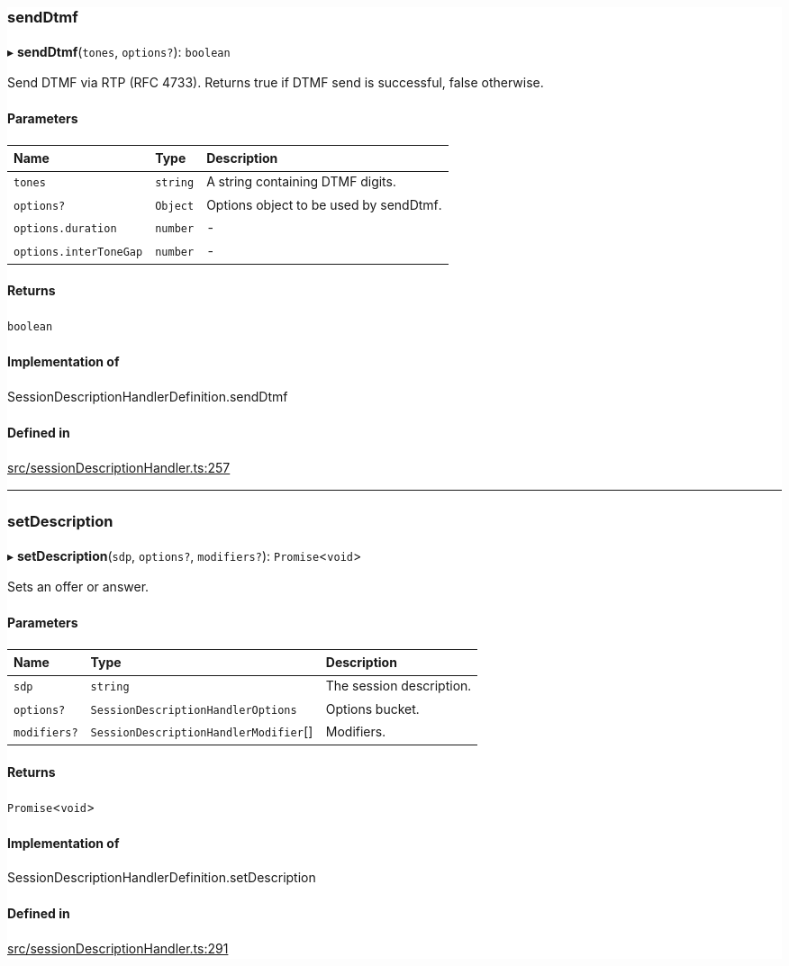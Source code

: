 ### sendDtmf

▸ **sendDtmf**(`tones`, `options?`): `boolean`

Send DTMF via RTP (RFC 4733).
Returns true if DTMF send is successful, false otherwise.

#### Parameters

| Name | Type | Description |
| :------ | :------ | :------ |
| `tones` | `string` | A string containing DTMF digits. |
| `options?` | `Object` | Options object to be used by sendDtmf. |
| `options.duration` | `number` | - |
| `options.interToneGap` | `number` | - |

#### Returns

`boolean`

#### Implementation of

SessionDescriptionHandlerDefinition.sendDtmf

#### Defined in

[src/sessionDescriptionHandler.ts:257](https://github.com/nerdchacha/ringcentral-web-phone/blob/ee23853/src/sessionDescriptionHandler.ts#L257)

___

### setDescription

▸ **setDescription**(`sdp`, `options?`, `modifiers?`): `Promise`<`void`\>

Sets an offer or answer.

#### Parameters

| Name | Type | Description |
| :------ | :------ | :------ |
| `sdp` | `string` | The session description. |
| `options?` | `SessionDescriptionHandlerOptions` | Options bucket. |
| `modifiers?` | `SessionDescriptionHandlerModifier`[] | Modifiers. |

#### Returns

`Promise`<`void`\>

#### Implementation of

SessionDescriptionHandlerDefinition.setDescription

#### Defined in

[src/sessionDescriptionHandler.ts:291](https://github.com/nerdchacha/ringcentral-web-phone/blob/ee23853/src/sessionDescriptionHandler.ts#L291)
